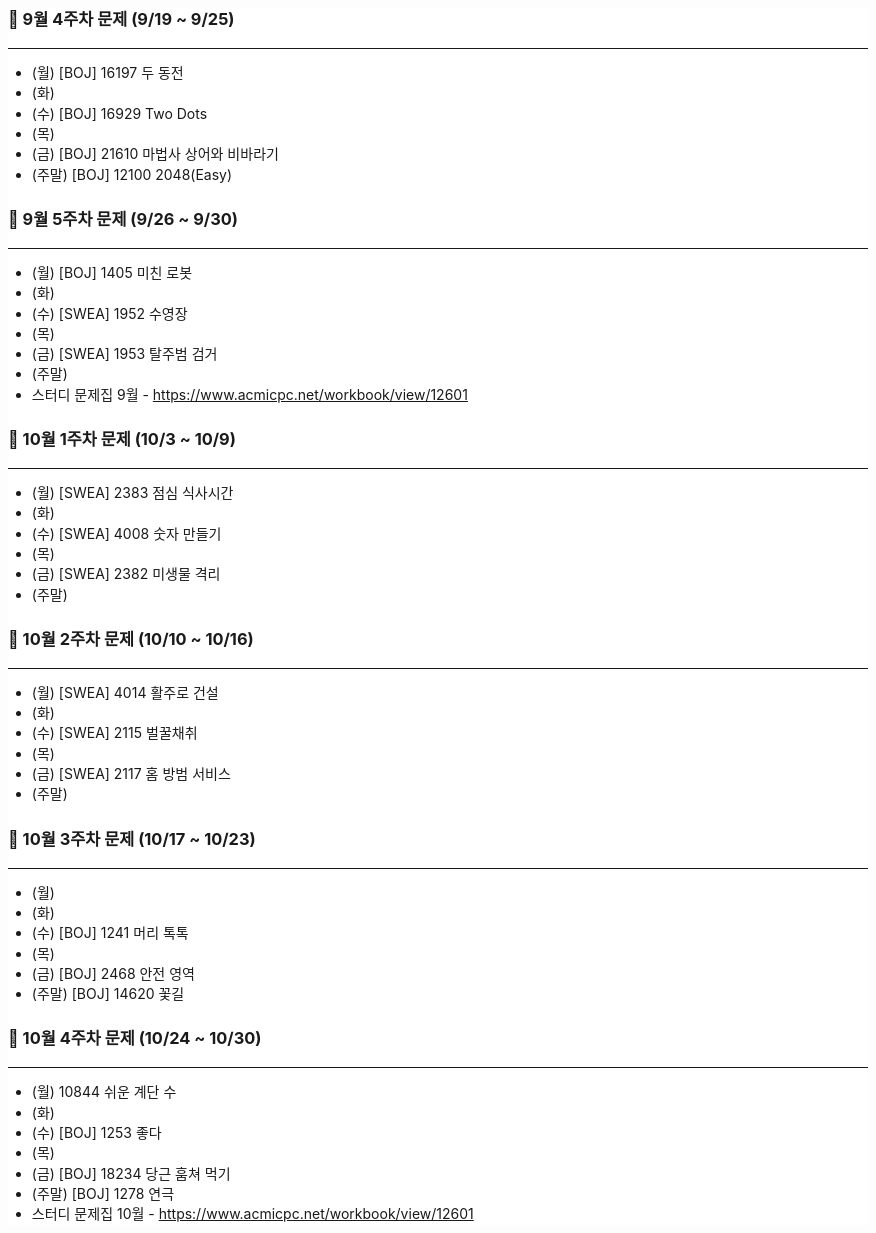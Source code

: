 ### :pushpin: 9월 4주차 문제 (9/19 ~ 9/25)
***
  * (월) [BOJ] 16197 두 동전
  * (화) 
  * (수) [BOJ] 16929 Two Dots
  * (목) 
  * (금) [BOJ] 21610 마법사 상어와 비바라기
  * (주말) [BOJ] 12100 2048(Easy)

### :pushpin: 9월 5주차 문제 (9/26 ~ 9/30)
***
  * (월) [BOJ] 1405 미친 로봇
  * (화) 
  * (수) [SWEA] 1952 수영장
  * (목) 
  * (금) [SWEA] 1953 탈주범 검거
  * (주말)
  * 스터디 문제집 9월 - https://www.acmicpc.net/workbook/view/12601
  
### :pushpin: 10월 1주차 문제 (10/3 ~ 10/9)
***
  * (월) [SWEA] 2383 점심 식사시간
  * (화) 
  * (수) [SWEA] 4008 숫자 만들기
  * (목) 
  * (금) [SWEA] 2382 미생물 격리
  * (주말) 
  
### :pushpin: 10월 2주차 문제 (10/10 ~ 10/16)
***
  * (월) [SWEA] 4014 활주로 건설
  * (화) 
  * (수) [SWEA] 2115 벌꿀채취
  * (목) 
  * (금) [SWEA] 2117 홈 방범 서비스
  * (주말) 
  
### :pushpin: 10월 3주차 문제 (10/17 ~ 10/23)
***
  * (월)
  * (화) 
  * (수) [BOJ] 1241 머리 톡톡
  * (목) 
  * (금) [BOJ] 2468 안전 영역
  * (주말) [BOJ] 14620 꽃길
  
### :pushpin: 10월 4주차 문제 (10/24 ~ 10/30)
***
  * (월) 10844 쉬운 계단 수
  * (화) 
  * (수) [BOJ] 1253 좋다
  * (목) 
  * (금) [BOJ] 18234 당근 훔쳐 먹기
  * (주말) [BOJ] 1278 연극
  * 스터디 문제집 10월 - https://www.acmicpc.net/workbook/view/12601
  
